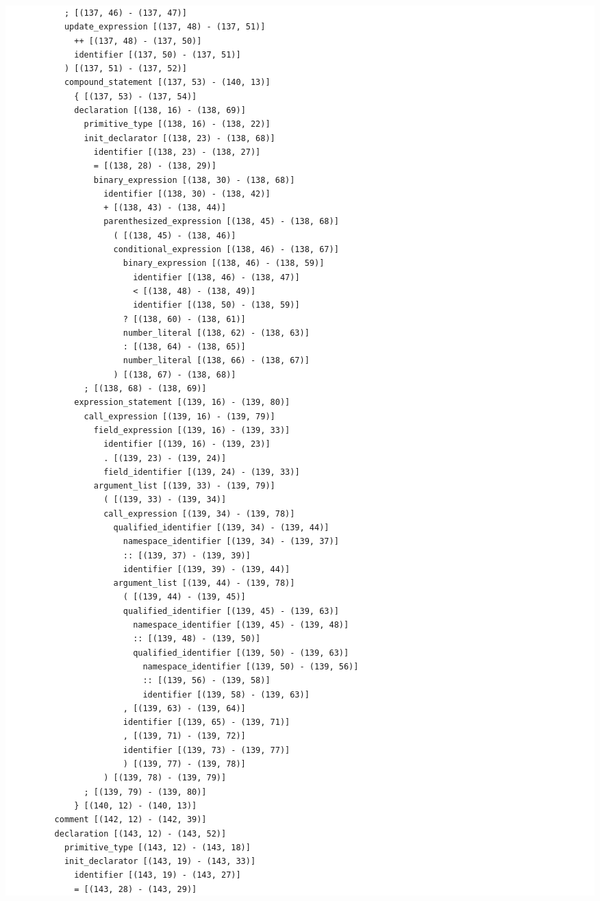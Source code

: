                 ; [(137, 46) - (137, 47)]
                update_expression [(137, 48) - (137, 51)]
                  ++ [(137, 48) - (137, 50)]
                  identifier [(137, 50) - (137, 51)]
                ) [(137, 51) - (137, 52)]
                compound_statement [(137, 53) - (140, 13)]
                  { [(137, 53) - (137, 54)]
                  declaration [(138, 16) - (138, 69)]
                    primitive_type [(138, 16) - (138, 22)]
                    init_declarator [(138, 23) - (138, 68)]
                      identifier [(138, 23) - (138, 27)]
                      = [(138, 28) - (138, 29)]
                      binary_expression [(138, 30) - (138, 68)]
                        identifier [(138, 30) - (138, 42)]
                        + [(138, 43) - (138, 44)]
                        parenthesized_expression [(138, 45) - (138, 68)]
                          ( [(138, 45) - (138, 46)]
                          conditional_expression [(138, 46) - (138, 67)]
                            binary_expression [(138, 46) - (138, 59)]
                              identifier [(138, 46) - (138, 47)]
                              < [(138, 48) - (138, 49)]
                              identifier [(138, 50) - (138, 59)]
                            ? [(138, 60) - (138, 61)]
                            number_literal [(138, 62) - (138, 63)]
                            : [(138, 64) - (138, 65)]
                            number_literal [(138, 66) - (138, 67)]
                          ) [(138, 67) - (138, 68)]
                    ; [(138, 68) - (138, 69)]
                  expression_statement [(139, 16) - (139, 80)]
                    call_expression [(139, 16) - (139, 79)]
                      field_expression [(139, 16) - (139, 33)]
                        identifier [(139, 16) - (139, 23)]
                        . [(139, 23) - (139, 24)]
                        field_identifier [(139, 24) - (139, 33)]
                      argument_list [(139, 33) - (139, 79)]
                        ( [(139, 33) - (139, 34)]
                        call_expression [(139, 34) - (139, 78)]
                          qualified_identifier [(139, 34) - (139, 44)]
                            namespace_identifier [(139, 34) - (139, 37)]
                            :: [(139, 37) - (139, 39)]
                            identifier [(139, 39) - (139, 44)]
                          argument_list [(139, 44) - (139, 78)]
                            ( [(139, 44) - (139, 45)]
                            qualified_identifier [(139, 45) - (139, 63)]
                              namespace_identifier [(139, 45) - (139, 48)]
                              :: [(139, 48) - (139, 50)]
                              qualified_identifier [(139, 50) - (139, 63)]
                                namespace_identifier [(139, 50) - (139, 56)]
                                :: [(139, 56) - (139, 58)]
                                identifier [(139, 58) - (139, 63)]
                            , [(139, 63) - (139, 64)]
                            identifier [(139, 65) - (139, 71)]
                            , [(139, 71) - (139, 72)]
                            identifier [(139, 73) - (139, 77)]
                            ) [(139, 77) - (139, 78)]
                        ) [(139, 78) - (139, 79)]
                    ; [(139, 79) - (139, 80)]
                  } [(140, 12) - (140, 13)]
              comment [(142, 12) - (142, 39)]
              declaration [(143, 12) - (143, 52)]
                primitive_type [(143, 12) - (143, 18)]
                init_declarator [(143, 19) - (143, 33)]
                  identifier [(143, 19) - (143, 27)]
                  = [(143, 28) - (143, 29)]